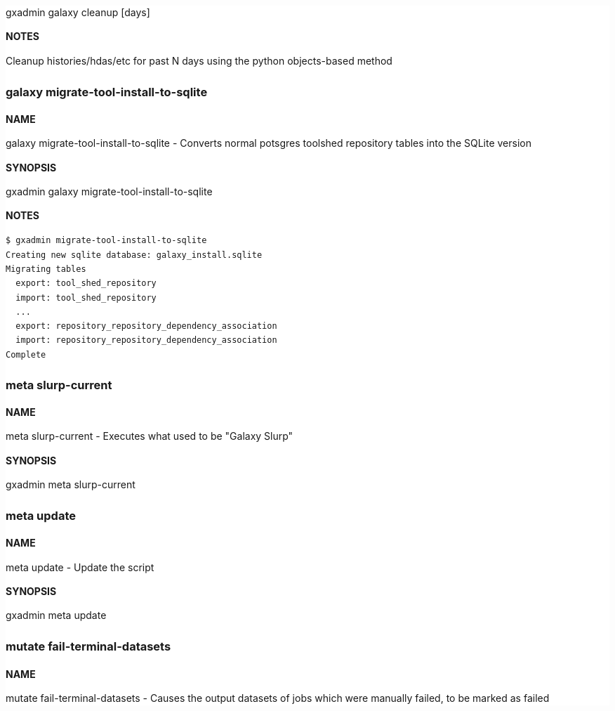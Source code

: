 gxadmin galaxy cleanup [days]

**NOTES**

Cleanup histories/hdas/etc for past N days using the python objects-based method


### galaxy migrate-tool-install-to-sqlite

**NAME**

galaxy migrate-tool-install-to-sqlite -  Converts normal potsgres toolshed repository tables into the SQLite version

**SYNOPSIS**

gxadmin galaxy migrate-tool-install-to-sqlite

**NOTES**

    $ gxadmin migrate-tool-install-to-sqlite
    Creating new sqlite database: galaxy_install.sqlite
    Migrating tables
      export: tool_shed_repository
      import: tool_shed_repository
      ...
      export: repository_repository_dependency_association
      import: repository_repository_dependency_association
    Complete


### meta slurp-current

**NAME**

meta slurp-current -  Executes what used to be "Galaxy Slurp"

**SYNOPSIS**

gxadmin meta slurp-current


### meta update

**NAME**

meta update -  Update the script

**SYNOPSIS**

gxadmin meta update


### mutate fail-terminal-datasets

**NAME**

mutate fail-terminal-datasets -  Causes the output datasets of jobs which were manually failed, to be marked as failed

